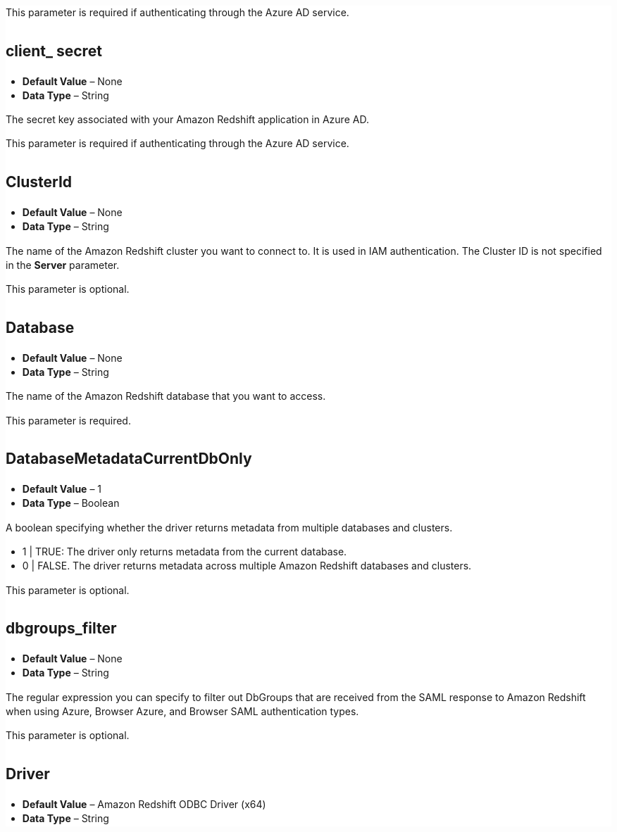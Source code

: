 This parameter is required if authenticating through the Azure AD service\.

## client\_ secret<a name="odbc20-client-secret-option"></a>
+ **Default Value** – None
+ **Data Type** – String

 The secret key associated with your Amazon Redshift application in Azure AD\. 

This parameter is required if authenticating through the Azure AD service\.

## ClusterId<a name="odbc20-clusterid-option"></a>
+ **Default Value** – None
+ **Data Type** – String

The name of the Amazon Redshift cluster you want to connect to\. It is used in IAM authentication\. The Cluster ID is not specified in the **Server** parameter\.

This parameter is optional\.

## Database<a name="odbc20-database-option"></a>
+ **Default Value** – None
+ **Data Type** – String

The name of the Amazon Redshift database that you want to access\.

This parameter is required\.

## DatabaseMetadataCurrentDbOnly<a name="odbc20-database-metadata-option"></a>
+ **Default Value** – 1
+ **Data Type** – Boolean

A boolean specifying whether the driver returns metadata from multiple databases and clusters\.
+ 1 \| TRUE: The driver only returns metadata from the current database\. 
+  0 \| FALSE\. The driver returns metadata across multiple Amazon Redshift databases and clusters\. 

This parameter is optional\.

## dbgroups\_filter<a name="odbc20-dbgroups-filter-option"></a>
+ **Default Value** – None
+ **Data Type** – String

The regular expression you can specify to filter out DbGroups that are received from the SAML response to Amazon Redshift when using Azure, Browser Azure, and Browser SAML authentication types\. 

This parameter is optional\.

## Driver<a name="odbc20-driver-option"></a>
+ **Default Value** – Amazon Redshift ODBC Driver \(x64\)
+ **Data Type** – String
